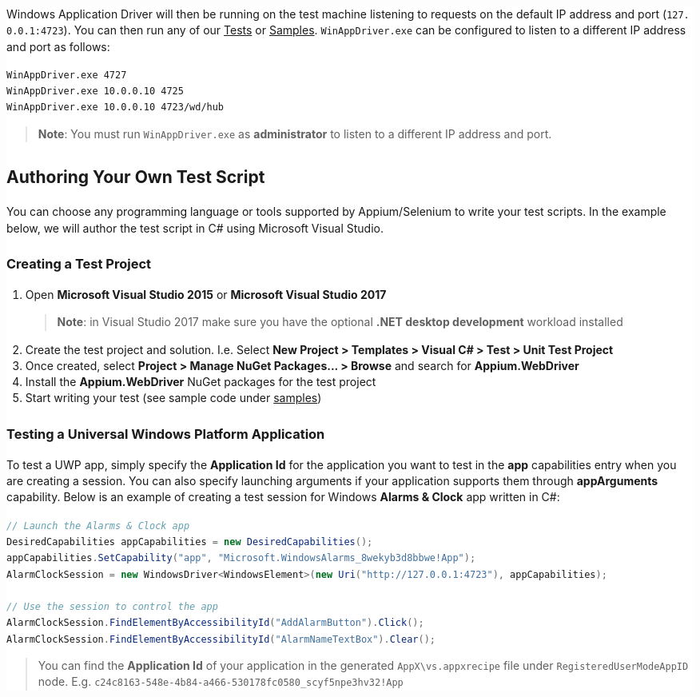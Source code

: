 Windows Application Driver will then be running on the test machine listening to requests on the default IP address and port (`127.0.0.1:4723`). You can then run any of our [Tests](/Tests/) or [Samples](/Samples). `WinAppDriver.exe` can be configured to listen to a different IP address and port as follows:

```
WinAppDriver.exe 4727
WinAppDriver.exe 10.0.0.10 4725
WinAppDriver.exe 10.0.0.10 4723/wd/hub
```

> **Note**: You must run `WinAppDriver.exe` as **administrator** to listen to a different IP address and port.

## Authoring Your Own Test Script

You can choose any programming language or tools supported by Appium/Selenium to write your test scripts. In the example below, we will author the test script in C# using Microsoft Visual Studio.

### Creating a Test Project

1. Open **Microsoft Visual Studio 2015** or **Microsoft Visual Studio 2017**
   > **Note**: in Visual Studio 2017 make sure you have the optional **.NET desktop development** workload installed
2. Create the test project and solution. I.e. Select **New Project > Templates > Visual C# > Test > Unit Test Project**
3. Once created, select **Project > Manage NuGet Packages... > Browse** and search for **Appium.WebDriver**
4. Install the **Appium.WebDriver** NuGet packages for the test project
5. Start writing your test (see sample code under [samples](/Samples/))

### Testing a Universal Windows Platform Application

To test a UWP app, simply specify the **Application Id** for the application you want to test in the **app** capabilities entry when you are creating a session. You can also specify launching arguments if your application supports them through **appArguments** capability. Below is an example of creating a test session for Windows **Alarms & Clock** app written in C#:

```c#
// Launch the Alarms & Clock app
DesiredCapabilities appCapabilities = new DesiredCapabilities();
appCapabilities.SetCapability("app", "Microsoft.WindowsAlarms_8wekyb3d8bbwe!App");
AlarmClockSession = new WindowsDriver<WindowsElement>(new Uri("http://127.0.0.1:4723"), appCapabilities);

// Use the session to control the app
AlarmClockSession.FindElementByAccessibilityId("AddAlarmButton").Click();
AlarmClockSession.FindElementByAccessibilityId("AlarmNameTextBox").Clear();
```

> You can find the **Application Id** of your application in the generated `AppX\vs.appxrecipe` file under `RegisteredUserModeAppID` node. E.g. `c24c8163-548e-4b84-a466-530178fc0580_scyf5npe3hv32!App`
